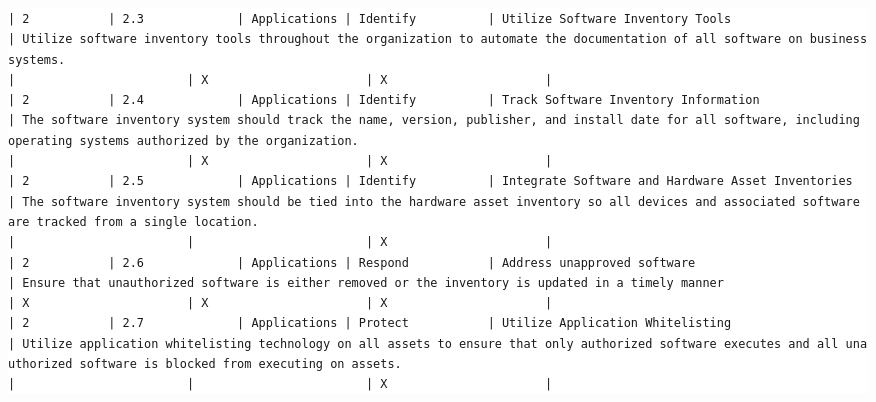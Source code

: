 ```
| 2           | 2.3             | Applications | Identify          | Utilize Software Inventory Tools                                                                                                                                                                                                                                                                                                                                                              | Utilize software inventory tools throughout the organization to automate the documentation of all software on business systems.                                                                                                                                                                                                                                                                                                                                                                                                                                  |                        | X                      | X                      |
| 2           | 2.4             | Applications | Identify          | Track Software Inventory Information                                                                                                                                                                                                                                                                                                                                                          | The software inventory system should track the name, version, publisher, and install date for all software, including operating systems authorized by the organization.                                                                                                                                                                                                                                                                                                                                                                                          |                        | X                      | X                      |
| 2           | 2.5             | Applications | Identify          | Integrate Software and Hardware Asset Inventories                                                                                                                                                                                                                                                                                                                                             | The software inventory system should be tied into the hardware asset inventory so all devices and associated software are tracked from a single location.                                                                                                                                                                                                                                                                                                                                                                                                        |                        |                        | X                      |
| 2           | 2.6             | Applications | Respond           | Address unapproved software                                                                                                                                                                                                                                                                                                                                                                   | Ensure that unauthorized software is either removed or the inventory is updated in a timely manner                                                                                                                                                                                                                                                                                                                                                                                                                                                               | X                      | X                      | X                      |
| 2           | 2.7             | Applications | Protect           | Utilize Application Whitelisting                                                                                                                                                                                                                                                                                                                                                              | Utilize application whitelisting technology on all assets to ensure that only authorized software executes and all unauthorized software is blocked from executing on assets.                                                                                                                                                                                                                                                                                                                                                                                    |                        |                        | X                      |
```